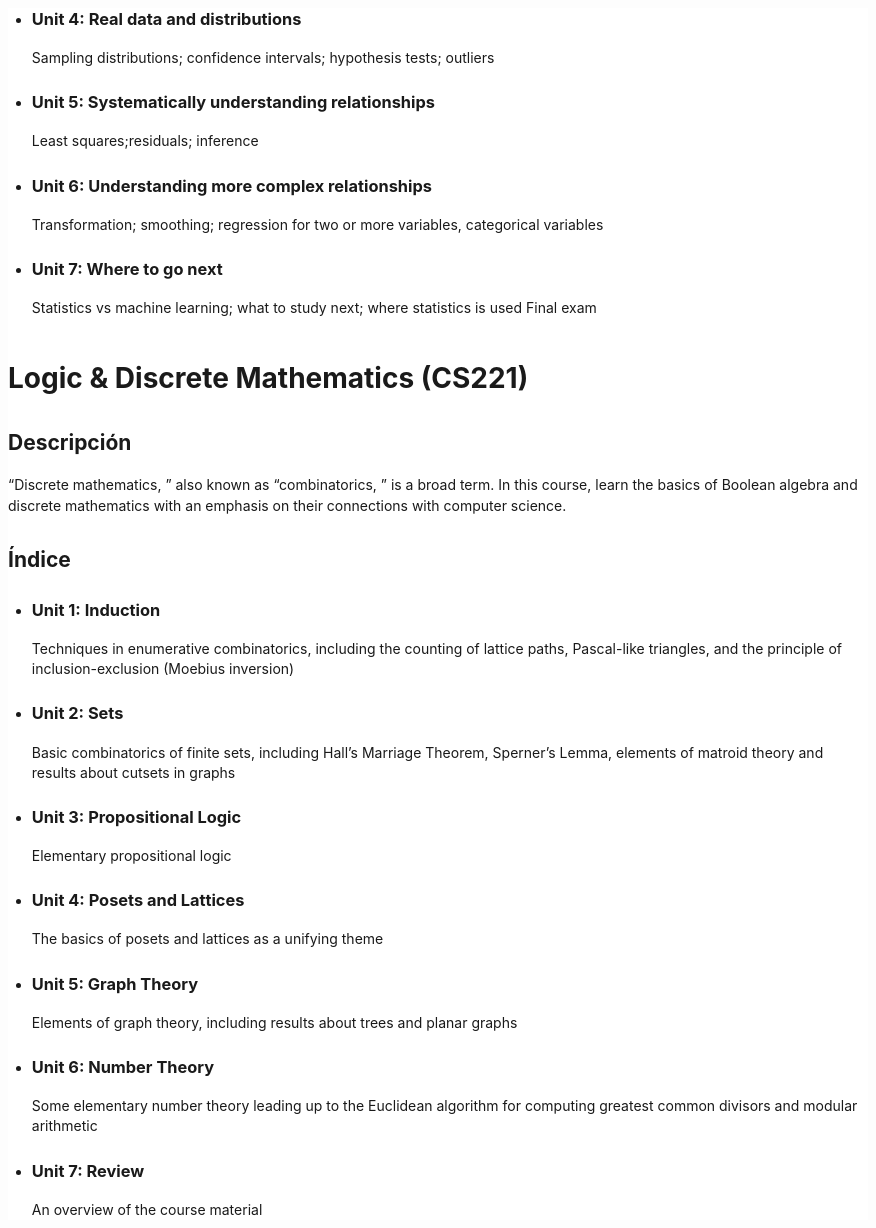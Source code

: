   * ### Unit 4: Real data and distributions

    Sampling distributions; confidence intervals; hypothesis tests; outliers

  * ### Unit 5: Systematically understanding relationships

    Least squares;residuals; inference

  * ### Unit 6: Understanding more complex relationships

    Transformation; smoothing; regression for two or more variables, categorical variables

  * ### Unit 7: Where to go next

    Statistics vs machine learning; what to study next; where statistics is used
    Final exam

<span class="embed-youtube" ></span>

# Logic & Discrete Mathematics (CS221)

## Descripción

&#8220;Discrete mathematics, &#8221; also known as &#8220;combinatorics, &#8221; is a broad term. In this course, learn the basics of Boolean algebra and discrete mathematics with an emphasis on their connections with computer science.

## Índice

  * ### Unit 1: Induction

    Techniques in enumerative combinatorics, including the counting of lattice paths, Pascal-like triangles, and the principle of inclusion-exclusion (Moebius inversion)

  * ### Unit 2: Sets

    Basic combinatorics of finite sets, including Hall&#8217;s Marriage Theorem, Sperner&#8217;s Lemma, elements of matroid theory and results about cutsets in graphs

  * ### Unit 3: Propositional Logic

    Elementary propositional logic

  * ### Unit 4: Posets and Lattices

    The basics of posets and lattices as a unifying theme

  * ### Unit 5: Graph Theory

    Elements of graph theory, including results about trees and planar graphs

  * ### Unit 6: Number Theory

    Some elementary number theory leading up to the Euclidean algorithm for computing greatest common divisors and modular arithmetic

  * ### Unit 7: Review

    An overview of the course material


 [1]: https://elbauldelprogramador.com/nuevos-cursos-disponibles-en-udacity-la-universidad-online-gratuita/ "Nuevos Cursos disponibles en Udacity, la universidad online gratuita"

